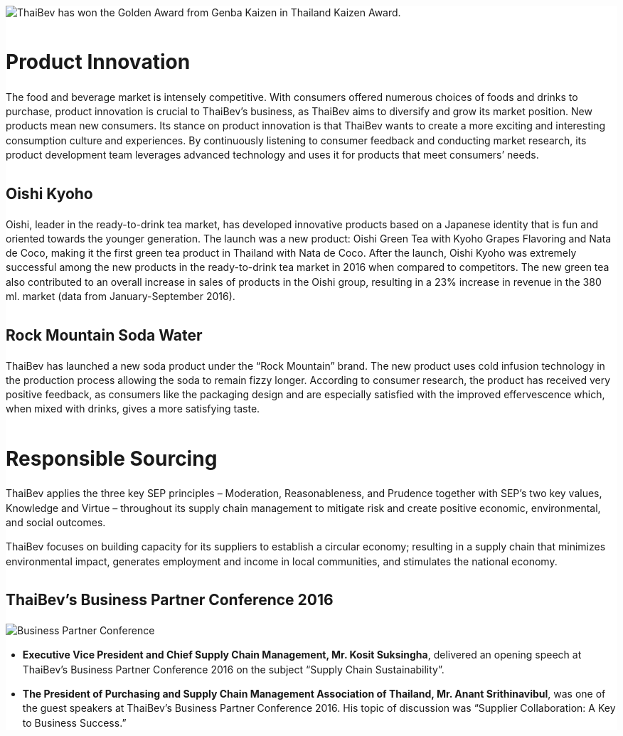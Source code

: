 ![ThaiBev has won the Golden Award from Genba Kaizen in Thailand Kaizen Award.](image)

# Product Innovation

The food and beverage market is intensely competitive. With consumers offered numerous choices of foods and drinks to purchase, product innovation is crucial to ThaiBev’s business, as ThaiBev aims to diversify and grow its market position. New products mean new consumers. Its stance on product innovation is that ThaiBev wants to create a more exciting and interesting consumption culture and experiences. By continuously listening to consumer feedback and conducting market research, its product development team leverages advanced technology and uses it for products that meet consumers’ needs.

## Oishi Kyoho

Oishi, leader in the ready-to-drink tea market, has developed innovative products based on a Japanese identity that is fun and oriented towards the younger generation. The launch was a new product: Oishi Green Tea with Kyoho Grapes Flavoring and Nata de Coco, making it the first green tea product in Thailand with Nata de Coco. After the launch, Oishi Kyoho was extremely successful among the new products in the ready-to-drink tea market in 2016 when compared to competitors. The new green tea also contributed to an overall increase in sales of products in the Oishi group, resulting in a 23% increase in revenue in the 380 ml. market (data from January-September 2016).

## Rock Mountain Soda Water

ThaiBev has launched a new soda product under the “Rock Mountain” brand. The new product uses cold infusion technology in the production process allowing the soda to remain fizzy longer. According to consumer research, the product has received very positive feedback, as consumers like the packaging design and are especially satisfied with the improved effervescence which, when mixed with drinks, gives a more satisfying taste.

# Responsible Sourcing

ThaiBev applies the three key SEP principles – Moderation, Reasonableness, and Prudence together with SEP’s two key values, Knowledge and Virtue – throughout its supply chain management to mitigate risk and create positive economic, environmental, and social outcomes.

ThaiBev focuses on building capacity for its suppliers to establish a circular economy; resulting in a supply chain that minimizes environmental impact, generates employment and income in local communities, and stimulates the national economy.

## ThaiBev’s Business Partner Conference 2016

![Business Partner Conference](image)

- **Executive Vice President and Chief Supply Chain Management, Mr. Kosit Suksingha**, delivered an opening speech at ThaiBev’s Business Partner Conference 2016 on the subject “Supply Chain Sustainability”.

- **The President of Purchasing and Supply Chain Management Association of Thailand, Mr. Anant Srithinavibul**, was one of the guest speakers at ThaiBev’s Business Partner Conference 2016. His topic of discussion was “Supplier Collaboration: A Key to Business Success.”
